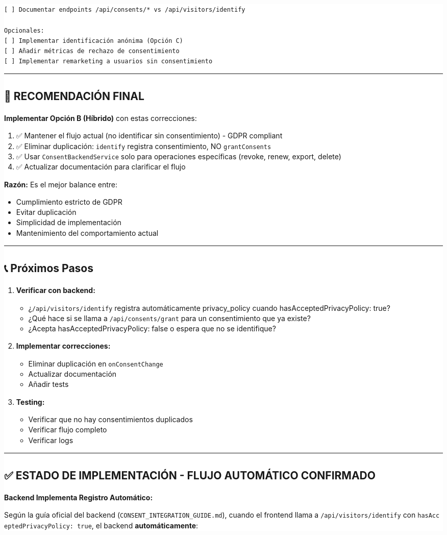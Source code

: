 ```
[ ] Documentar endpoints /api/consents/* vs /api/visitors/identify

Opcionales:
[ ] Implementar identificación anónima (Opción C)
[ ] Añadir métricas de rechazo de consentimiento
[ ] Implementar remarketing a usuarios sin consentimiento
```

---

## 🎯 RECOMENDACIÓN FINAL

**Implementar Opción B (Híbrido)** con estas correcciones:

1. ✅ Mantener el flujo actual (no identificar sin consentimiento) - GDPR compliant
2. ✅ Eliminar duplicación: `identify` registra consentimiento, NO `grantConsents`
3. ✅ Usar `ConsentBackendService` solo para operaciones específicas (revoke, renew, export, delete)
4. ✅ Actualizar documentación para clarificar el flujo

**Razón:** Es el mejor balance entre:
- Cumplimiento estricto de GDPR
- Evitar duplicación
- Simplicidad de implementación
- Mantenimiento del comportamiento actual

---

## 📞 Próximos Pasos

1. **Verificar con backend:**
   - ¿`/api/visitors/identify` registra automáticamente privacy_policy cuando hasAcceptedPrivacyPolicy: true?
   - ¿Qué hace si se llama a `/api/consents/grant` para un consentimiento que ya existe?
   - ¿Acepta hasAcceptedPrivacyPolicy: false o espera que no se identifique?

2. **Implementar correcciones:**
   - Eliminar duplicación en `onConsentChange`
   - Actualizar documentación
   - Añadir tests

3. **Testing:**
   - Verificar que no hay consentimientos duplicados
   - Verificar flujo completo
   - Verificar logs

---

## ✅ ESTADO DE IMPLEMENTACIÓN - FLUJO AUTOMÁTICO CONFIRMADO

**Backend Implementa Registro Automático:**

Según la guía oficial del backend (`CONSENT_INTEGRATION_GUIDE.md`), cuando el frontend llama a `/api/visitors/identify` con `hasAcceptedPrivacyPolicy: true`, el backend **automáticamente**:
